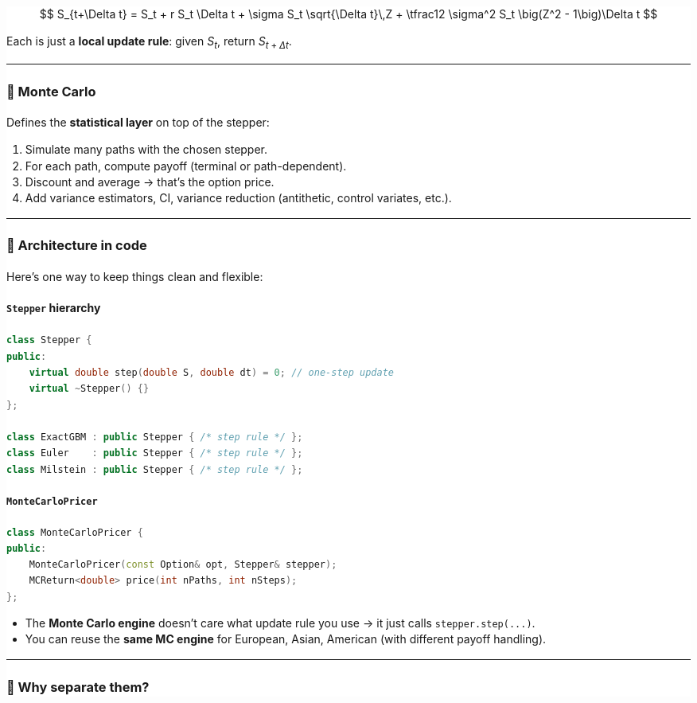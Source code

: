   $$
  S_{t+\Delta t} = S_t + r S_t \Delta t + \sigma S_t \sqrt{\Delta t}\,Z 
                   + \tfrac12 \sigma^2 S_t \big(Z^2 - 1\big)\Delta t
  $$

Each is just a **local update rule**: given $S_t$, return $S_{t+\Delta t}$.

---

### 🔹 Monte Carlo

Defines the **statistical layer** on top of the stepper:

1. Simulate many paths with the chosen stepper.
2. For each path, compute payoff (terminal or path-dependent).
3. Discount and average → that’s the option price.
4. Add variance estimators, CI, variance reduction (antithetic, control variates, etc.).

---

### 🔹 Architecture in code

Here’s one way to keep things clean and flexible:

#### `Stepper` hierarchy

```cpp
class Stepper {
public:
    virtual double step(double S, double dt) = 0; // one-step update
    virtual ~Stepper() {}
};

class ExactGBM : public Stepper { /* step rule */ };
class Euler    : public Stepper { /* step rule */ };
class Milstein : public Stepper { /* step rule */ };
```

#### `MonteCarloPricer`

```cpp
class MonteCarloPricer {
public:
    MonteCarloPricer(const Option& opt, Stepper& stepper);
    MCReturn<double> price(int nPaths, int nSteps);
};
```

* The **Monte Carlo engine** doesn’t care what update rule you use → it just calls `stepper.step(...)`.
* You can reuse the **same MC engine** for European, Asian, American (with different payoff handling).

---

### 🔹 Why separate them?
